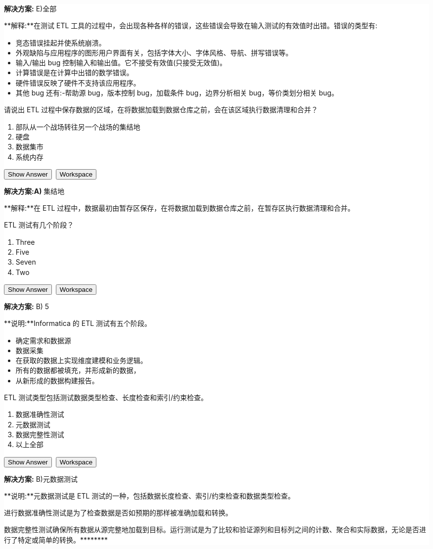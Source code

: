 **解决方案:** E)全部

**解释:**在测试 ETL 工具的过程中，会出现各种各样的错误，这些错误会导致在输入测试的有效值时出错。错误的类型有:

*   竞态错误挂起并使系统崩溃。
*   外观缺陷与应用程序的图形用户界面有关，包括字体大小、字体风格、导航、拼写错误等。
*   输入/输出 bug 控制输入和输出值。它不接受有效值(只接受无效值)。
*   计算错误是在计算中出错的数学错误。
*   硬件错误反映了硬件不支持该应用程序。
*   其他 bug 还有:-帮助源 bug，版本控制 bug，加载条件 bug，边界分析相关 bug，等价类划分相关 bug。

请说出 ETL 过程中保存数据的区域，在将数据加载到数据仓库之前，会在该区域执行数据清理和合并？

1.  部队从一个战场转往另一个战场的集结地
2.  硬盘
3.  数据集市
4.  系统内存

<button class="showanswer" onclick="showhide(28)">Show Answer</button>  <button class="workspace" onclick="showworkspace(28)">Workspace</button> 

**解决方案:A)** 集结地

**解释:**在 ETL 过程中，数据最初由暂存区保存，在将数据加载到数据仓库之前，在暂存区执行数据清理和合并。

ETL 测试有几个阶段？

1.  Three
2.  Five
3.  Seven
4.  Two

<button class="showanswer" onclick="showhide(29)">Show Answer</button>  <button class="workspace" onclick="showworkspace(29)">Workspace</button> 

**解决方案:** B) 5

**说明:**Informatica 的 ETL 测试有五个阶段。

*   确定需求和数据源
*   数据采集
*   在获取的数据上实现维度建模和业务逻辑。
*   所有的数据都被填充，并形成新的数据，
*   从新形成的数据构建报告。

ETL 测试类型包括测试数据类型检查、长度检查和索引/约束检查。

1.  数据准确性测试
2.  元数据测试
3.  数据完整性测试
4.  以上全部

<button class="showanswer" onclick="showhide(30)">Show Answer</button>  <button class="workspace" onclick="showworkspace(30)">Workspace</button> 

**解决方案:** B)元数据测试

**说明:**元数据测试是 ETL 测试的一种，包括数据长度检查、索引/约束检查和数据类型检查。

进行数据准确性测试是为了检查数据是否如预期的那样被准确加载和转换。

数据完整性测试确保所有数据从源完整地加载到目标。运行测试是为了比较和验证源列和目标列之间的计数、聚合和实际数据，无论是否进行了特定或简单的转换。********